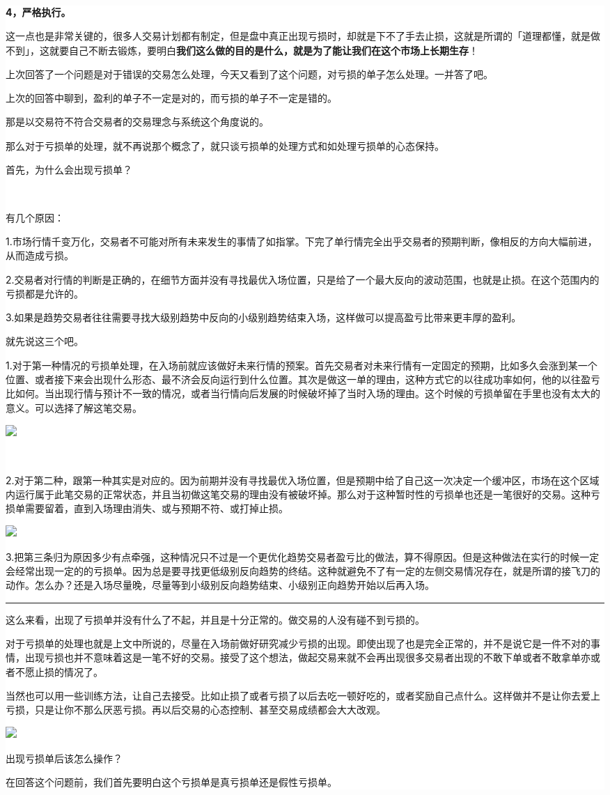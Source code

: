 **4，严格执行。**

这一点也是非常关键的，很多人交易计划都有制定，但是盘中真正出现亏损时，却就是下不了手去止损，这就是所谓的「道理都懂，就是做不到」，这就要自己不断去锻炼，要明白**我们这么做的目的是什么，就是为了能让我们在这个市场上长期生存**！

上次回答了一个问题是对于错误的交易怎么处理，今天又看到了这个问题，对亏损的单子怎么处理。一并答了吧。

上次的回答中聊到，盈利的单子不一定是对的，而亏损的单子不一定是错的。​

那是以交易符不符合交易者的交易理念与系统这个角度说的。

那么对于亏损单的处理，就不再说那个概念了，就只谈亏损单的处理方式和如处理亏损单的心态保持。

首先，为什么会出现亏损单？

​

有几个原因：

1.市场行情千变万化，交易者不可能对所有未来发生的事情了如指掌。下完了单行情完全出乎交易者的预期判断，像相反的方向大幅前进，从而造成亏损。

2.​交易者对行情的判断是正确的，在细节方面并没有寻找最优入场位置，只是给了一个最大反向的波动范围，也就是止损。在这个范围内的亏损都是允许的。

3.如果是趋势交易者往往需要寻找大级别趋势中反向的小级别趋势结束入场，这样做可以提高盈亏比带来更丰厚的盈利。

就先说这三个吧。

1.对于第一种情况的亏损单处理，在入场前就应该做好未来行情的预案。首先交易者对未来行情有一定固定的预期，比如多久会涨到某一个位置、或者接下来会出现什么形态、最不济会反向运行到什么位置。其次是做这一单的理由，这种方式它的以往成功率如何，他的以往盈亏比如何。当出现行情与预计不一致的情况，或者当行情向后发展的时候破坏掉了当时入场的理由。这个时候的亏损单留在手里也没有太大的意义。可以选择了解这笔交易。

  

![](https://cdn.fendou.la/funstoutiao/2020/12/115146304.png)

​

2.对于第二种，跟第一种其实是对应的。因为前期并没有寻找最优入场位置，但是预期中给了自己这一次决定一个缓冲区，市场在这个区域内运行属于此笔交易的正常状态，并且当初做这笔交易的理由没有被破坏掉。那么对于这种暂时性的亏损单也还是一笔很好的交易。这种亏损单需要留着，直到入场理由消失、或与预期不符、或打掉止损。

![](https://cdn.fendou.la/funstoutiao/2020/12/115239100.jpg)

  

3.​把第三条归为原因多少有点牵强，这种情况只不过是一个更优化趋势交易者盈亏比的做法，算不得原因。但是这种做法在实行的时候一定会经常出现一定的的亏损单。因为总是要寻找更低级别反向趋势的终结。这种就避免不了有一定的左侧交易情况存在，就是所谓的接飞刀的动作。怎么办？还是入场尽量晚，尽量等到小级别反向趋势结束、小级别正向趋势开始以后再入场。

----------------------------------------------------------------------------------------------------

​这么来看，出现了亏损单并没有什么了不起，并且是十分正常的。做交易的人没有碰不到亏损的。

对于亏损单的处理也就是上文中所说的，尽量在入场前做好研究减少亏损的出现。即使出现了也是完全正常的，并不是说它是一件不对的事情，出现亏损也并不意味着这是一笔不好的交易。接受了这个想法，做起交易来就不会再出现很多交易者出现的不敢下单或者不敢拿单亦或者不愿止损的情况了。

当然也可以用一些训练方法，让自己去接受。比如止损了或者亏损了以后去吃一顿好吃的，或者奖励自己点什么。这样做并不是让你去爱上亏损，只是让你不那么厌恶亏损。再以后交易的心态控制、甚至交易成绩都会大大改观。​

  

![](https://cdn.fendou.la/funstoutiao/2020/12/115250540.jpg)

出现亏损单后该怎么操作？

在回答这个问题前，我们首先要明白这个亏损单是真亏损单还是假性亏损单。
